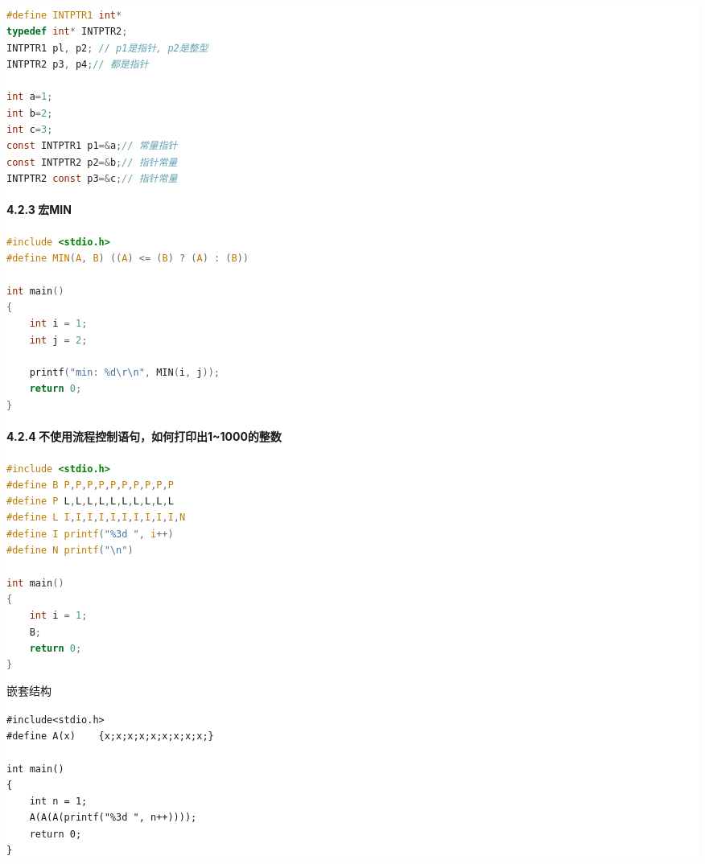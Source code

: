 ```c
#define INTPTR1 int*
typedef int* INTPTR2;
INTPTR1 pl, p2;	// p1是指针, p2是整型
INTPTR2 p3, p4;// 都是指针

int a=1;
int b=2;
int c=3;
const INTPTR1 p1=&a;// 常量指针
const INTPTR2 p2=&b;// 指针常量
INTPTR2 const p3=&c;// 指针常量
```

#### 4.2.3 宏MIN

```c
#include <stdio.h>
#define MIN(A, B) ((A) <= (B) ? (A) : (B))

int main()
{
	int i = 1;
	int j = 2;
	
	printf("min: %d\r\n", MIN(i, j));
	return 0;
}
```

#### 4.2.4 不使用流程控制语句，如何打印出1~1000的整数

```c
#include <stdio.h>
#define B P,P,P,P,P,P,P,P,P,P
#define P L,L,L,L,L,L,L,L,L,L
#define L I,I,I,I,I,I,I,I,I,I,N
#define I printf("%3d ", i++)
#define N printf("\n")

int main()
{
	int i = 1;
	B;
	return 0;
}
```

嵌套结构

```
#include<stdio.h>
#define	A(x)	{x;x;x;x;x;x;x;x;x;}

int main()
{
	int n = 1;
	A(A(A(printf("%3d ", n++))));
	return 0;
}
```
